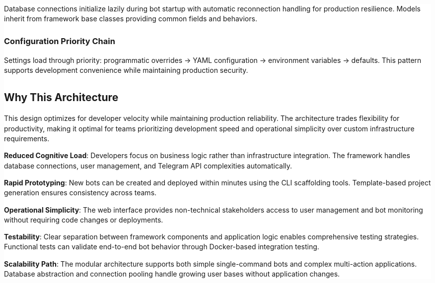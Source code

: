 Database connections initialize lazily during bot startup with automatic reconnection handling for production resilience. Models inherit from framework base classes providing common fields and behaviors.

### Configuration Priority Chain

Settings load through priority: programmatic overrides → YAML configuration → environment variables → defaults. This pattern supports development convenience while maintaining production security.

## Why This Architecture

This design optimizes for developer velocity while maintaining production reliability. The architecture trades flexibility for productivity, making it optimal for teams prioritizing development speed and operational simplicity over custom infrastructure requirements.

**Reduced Cognitive Load**: Developers focus on business logic rather than infrastructure integration. The framework handles database connections, user management, and Telegram API complexities automatically.

**Rapid Prototyping**: New bots can be created and deployed within minutes using the CLI scaffolding tools. Template-based project generation ensures consistency across teams.

**Operational Simplicity**: The web interface provides non-technical stakeholders access to user management and bot monitoring without requiring code changes or deployments.

**Testability**: Clear separation between framework components and application logic enables comprehensive testing strategies. Functional tests can validate end-to-end bot behavior through Docker-based integration testing.

**Scalability Path**: The modular architecture supports both simple single-command bots and complex multi-action applications. Database abstraction and connection pooling handle growing user bases without application changes.

